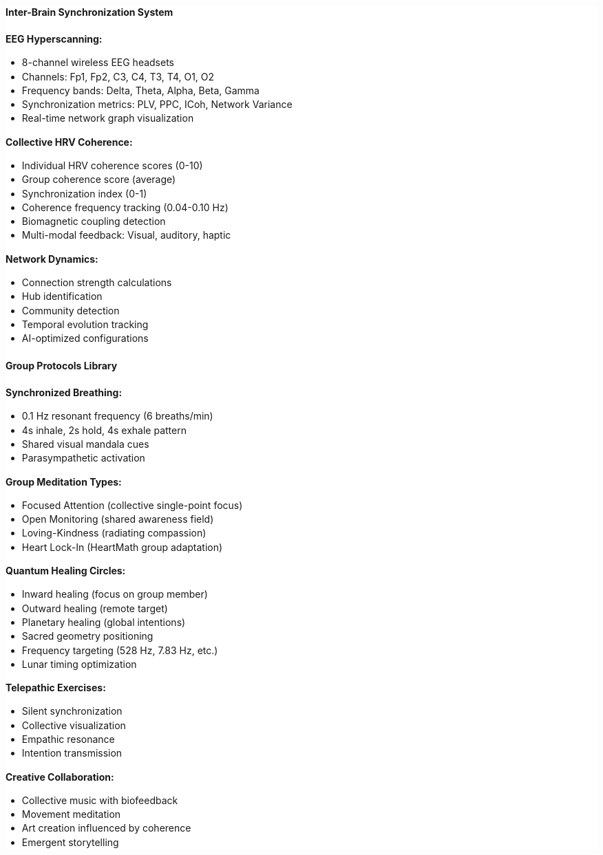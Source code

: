 #### Inter-Brain Synchronization System

**EEG Hyperscanning:**
- 8-channel wireless EEG headsets
- Channels: Fp1, Fp2, C3, C4, T3, T4, O1, O2
- Frequency bands: Delta, Theta, Alpha, Beta, Gamma
- Synchronization metrics: PLV, PPC, ICoh, Network Variance
- Real-time network graph visualization

**Collective HRV Coherence:**
- Individual HRV coherence scores (0-10)
- Group coherence score (average)
- Synchronization index (0-1)
- Coherence frequency tracking (0.04-0.10 Hz)
- Biomagnetic coupling detection
- Multi-modal feedback: Visual, auditory, haptic

**Network Dynamics:**
- Connection strength calculations
- Hub identification
- Community detection
- Temporal evolution tracking
- AI-optimized configurations

#### Group Protocols Library

**Synchronized Breathing:**
- 0.1 Hz resonant frequency (6 breaths/min)
- 4s inhale, 2s hold, 4s exhale pattern
- Shared visual mandala cues
- Parasympathetic activation

**Group Meditation Types:**
- Focused Attention (collective single-point focus)
- Open Monitoring (shared awareness field)
- Loving-Kindness (radiating compassion)
- Heart Lock-In (HeartMath group adaptation)

**Quantum Healing Circles:**
- Inward healing (focus on group member)
- Outward healing (remote target)
- Planetary healing (global intentions)
- Sacred geometry positioning
- Frequency targeting (528 Hz, 7.83 Hz, etc.)
- Lunar timing optimization

**Telepathic Exercises:**
- Silent synchronization
- Collective visualization
- Empathic resonance
- Intention transmission

**Creative Collaboration:**
- Collective music with biofeedback
- Movement meditation
- Art creation influenced by coherence
- Emergent storytelling
